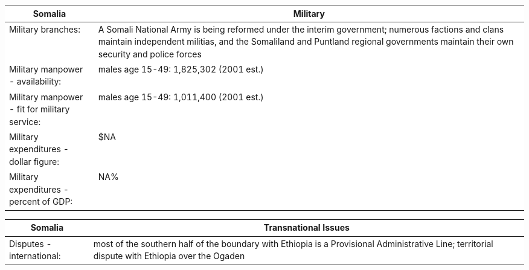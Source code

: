 | Somalia | Military |
| --- | --- |
| Military branches: | A Somali National Army is being reformed under the interim government; numerous factions and clans maintain independent militias, and the Somaliland and Puntland regional governments maintain their own security and police forces |
| Military manpower - availability: | males age 15-49: 1,825,302 (2001 est.) |
| Military manpower - fit for military service: | males age 15-49: 1,011,400 (2001 est.) |
| Military expenditures - dollar figure: | $NA |
| Military expenditures - percent of GDP: | NA% |

| Somalia | Transnational Issues |
| --- | --- |
| Disputes - international: | most of the southern half of the boundary with Ethiopia is a Provisional Administrative Line; territorial dispute with Ethiopia over the Ogaden |
